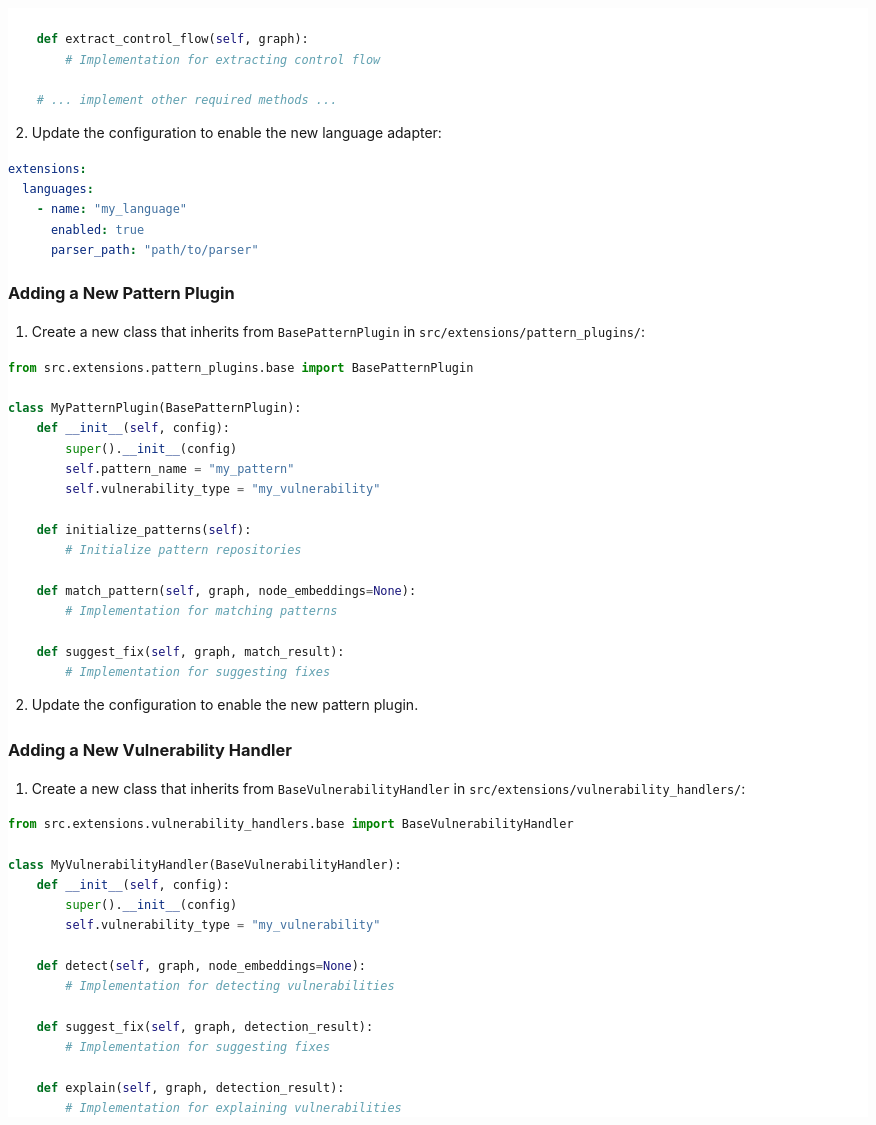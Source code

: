 ```python
        
    def extract_control_flow(self, graph):
        # Implementation for extracting control flow
        
    # ... implement other required methods ...
```

2. Update the configuration to enable the new language adapter:

```yaml
extensions:
  languages:
    - name: "my_language"
      enabled: true
      parser_path: "path/to/parser"
```

### Adding a New Pattern Plugin

1. Create a new class that inherits from `BasePatternPlugin` in `src/extensions/pattern_plugins/`:

```python
from src.extensions.pattern_plugins.base import BasePatternPlugin

class MyPatternPlugin(BasePatternPlugin):
    def __init__(self, config):
        super().__init__(config)
        self.pattern_name = "my_pattern"
        self.vulnerability_type = "my_vulnerability"
        
    def initialize_patterns(self):
        # Initialize pattern repositories
        
    def match_pattern(self, graph, node_embeddings=None):
        # Implementation for matching patterns
        
    def suggest_fix(self, graph, match_result):
        # Implementation for suggesting fixes
```

2. Update the configuration to enable the new pattern plugin.

### Adding a New Vulnerability Handler

1. Create a new class that inherits from `BaseVulnerabilityHandler` in `src/extensions/vulnerability_handlers/`:

```python
from src.extensions.vulnerability_handlers.base import BaseVulnerabilityHandler

class MyVulnerabilityHandler(BaseVulnerabilityHandler):
    def __init__(self, config):
        super().__init__(config)
        self.vulnerability_type = "my_vulnerability"
        
    def detect(self, graph, node_embeddings=None):
        # Implementation for detecting vulnerabilities
        
    def suggest_fix(self, graph, detection_result):
        # Implementation for suggesting fixes
        
    def explain(self, graph, detection_result):
        # Implementation for explaining vulnerabilities
```
